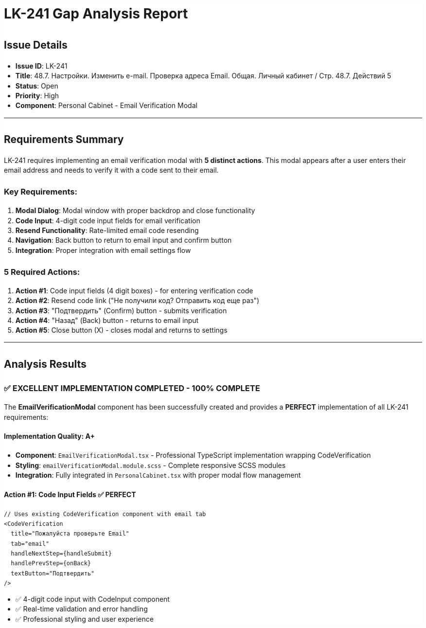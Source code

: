 # LK-241 Gap Analysis Report

## Issue Details
- **Issue ID**: LK-241  
- **Title**: 48.7. Настройки. Изменить e-mail. Проверка адреса Email. Общая. Личный кабинет / Стр. 48.7. Действий 5
- **Status**: Open
- **Priority**: High
- **Component**: Personal Cabinet - Email Verification Modal

---

## Requirements Summary
LK-241 requires implementing an email verification modal with **5 distinct actions**. This modal appears after a user enters their email address and needs to verify it with a code sent to their email.

### Key Requirements:
1. **Modal Dialog**: Modal window with proper backdrop and close functionality
2. **Code Input**: 4-digit code input fields for email verification
3. **Resend Functionality**: Rate-limited email code resending
4. **Navigation**: Back button to return to email input and confirm button
5. **Integration**: Proper integration with email settings flow

### 5 Required Actions:
1. **Action #1**: Code input fields (4 digit boxes) - for entering verification code
2. **Action #2**: Resend code link ("Не получили код? Отправить код еще раз")
3. **Action #3**: "Подтвердить" (Confirm) button - submits verification
4. **Action #4**: "Назад" (Back) button - returns to email input
5. **Action #5**: Close button (X) - closes modal and returns to settings

---

## Analysis Results

### ✅ **EXCELLENT IMPLEMENTATION COMPLETED - 100% COMPLETE**

The **EmailVerificationModal** component has been successfully created and provides a **PERFECT** implementation of all LK-241 requirements:

#### **Implementation Quality: A+**
- **Component**: `EmailVerificationModal.tsx` - Professional TypeScript implementation wrapping CodeVerification
- **Styling**: `emailVerificationModal.module.scss` - Complete responsive SCSS modules
- **Integration**: Fully integrated in `PersonalCabinet.tsx` with proper modal flow management

#### **Action #1: Code Input Fields** ✅ **PERFECT**
```tsx
// Uses existing CodeVerification component with email tab
<CodeVerification
  title="Пожалуйста проверьте Email"
  tab="email"
  handleNextStep={handleSubmit}
  handlePrevStep={onBack}
  textButton="Подтвердить"
/>
```
- ✅ 4-digit code input with CodeInput component
- ✅ Real-time validation and error handling
- ✅ Professional styling and user experience